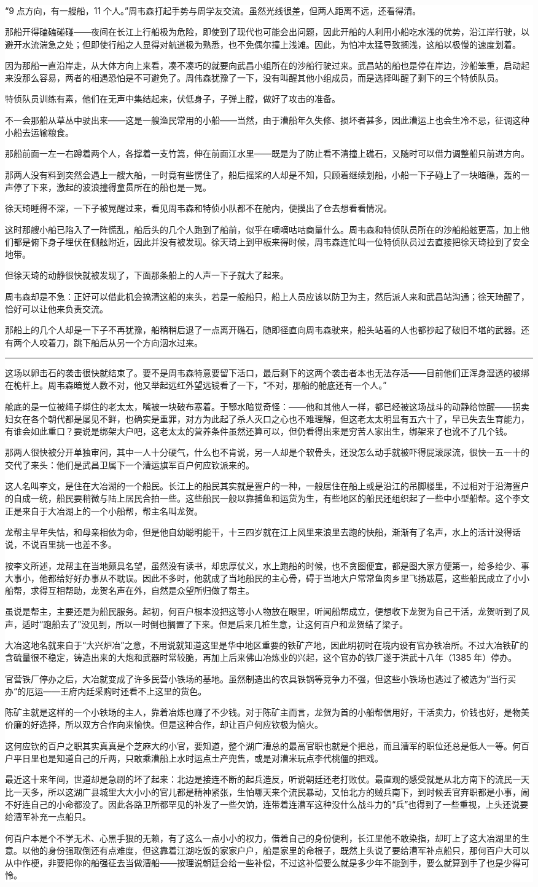 “9 点方向，有一艘船，11 个人。”周韦森打起手势与周学友交流。虽然光线很差，但两人距离不远，还看得清。

那船开得磕磕碰碰——夜间在长江上行船极为危险，即使到了现代也可能会出问题，因此开船的人利用小船吃水浅的优势，沿江岸行驶，以避开水流湍急之处；但即使行船之人显得对航道极为熟悉，也不免偶尔撞上浅滩。因此，为怕冲太猛导致搁浅，这船以极慢的速度划着。

因为那船一直沿岸走，从大体方向上来看，凑不凑巧的就要向武昌小组所在的沙船行驶过来。武昌站的船也是停在岸边，沙船笨重，启动起来没那么容易，两者的相遇恐怕是不可避免了。周伟森犹豫了一下，没有叫醒其他小组成员，而是选择叫醒了剩下的三个特侦队员。

特侦队员训练有素，他们在无声中集结起来，伏低身子，子弹上膛，做好了攻击的准备。

不一会那船从草丛中驶出来——这是一艘渔民常用的小船——当然，由于漕船年久失修、损坏者甚多，因此漕运上也会生冷不忌，征调这种小船去运输粮食。

那船前面一左一右蹲着两个人，各撑着一支竹篙，伸在前面江水里——既是为了防止看不清撞上礁石，又随时可以借力调整船只前进方向。

那两人没有料到突然会遇上一艘大船，一时竟有些愣住了，船后摇桨的人却是不知，只顾着继续划船，小船一下子碰上了一块暗礁，轰的一声停了下来，激起的波浪撞得童贯所在的船也是一晃。

徐天琦睡得不深，一下子被晃醒过来，看见周韦森和特侦小队都不在舱内，便摸出了仓去想看看情况。

这时那艘小船已陷入了一阵慌乱，船后头的几个人跑到了船前，似乎在嘀嘀咕咕商量什么。周韦森和特侦队员所在的沙船船舷更高，加上他们都是俯下身子埋伏在侧舷附近，因此并没有被发现。徐天琦上到甲板来得时候，周韦森连忙叫一位特侦队员过去直接把徐天琦拉到了安全地带。

但徐天琦的动静很快就被发现了，下面那条船上的人声一下子就大了起来。

周韦森却是不急：正好可以借此机会搞清这船的来头，若是一般船只，船上人员应该以防卫为主，然后派人来和武昌站沟通；徐天琦醒了，恰好可以让他来负责交流。

那船上的几个人却是一下子不再犹豫，船稍稍后退了一点离开礁石，随即径直向周韦森驶来，船头站着的人也都抄起了破旧不堪的武器。还有两个人咬着刀，跳下船后从另一个方向泅水过来。

---

这场以卵击石的袭击很快就结束了。要不是周韦森特意要留下活口，最后剩下的这两个袭击者本也无法存活——目前他们正浑身湿透的被绑在桅杆上。周韦森暗觉人数不对，他又举起远红外望远镜看了一下，“不对，那船的舱底还有一个人。”

舱底的是一位被绳子绑住的老太太，嘴被一块破布塞着。于鄂水暗觉奇怪：——他和其他人一样，都已经被这场战斗的动静给惊醒——拐卖妇女在各个朝代都是屡见不鲜，也确实是重罪，对方为此起了杀人灭口之心也不难理解，但这老太太明显有五六十了，早已失去生育能力，有谁会如此重口？要说是绑架大户吧，这老太太的营养条件虽然还算可以，但仍看得出来是穷苦人家出生，绑架来了也讹不了几个钱。

那两人很快被分开单独审问，其中一人十分硬气，什么也不肯说，另一人却是个软骨头，还没怎么动手就被吓得屁滚尿流，很快一五一十的交代了来头：他们是武昌卫属下一个漕运旗军百户何应钦派来的。

这人名叫李文，是住在大冶湖的一个船民。长江上的船民其实就是疍户的一种，一般居住在船上或是沿江的吊脚楼里，不过相对于沿海疍户的自成一统，船民要稍微与陆上居民合拍一些。这些船民一般以靠捕鱼和运货为生，有些地区的船民还组织起了一些中小型船帮。这个李文正是来自于大冶湖上的一个小船帮，帮主名叫龙贺。

龙帮主早年失怙，和母亲相依为命，但是他自幼聪明能干，十三四岁就在江上风里来浪里去跑的快船，渐渐有了名声，水上的活计没得话说，不说百里挑一也差不多。

按李文所述，龙帮主在当地颇具名望，虽然没有读书，却忠厚仗义，水上跑船的时候，也不贪图便宜，都是图大家方便第一，给多给少、事大事小，他都给好好办事从不耽误。因此不多时，他就成了当地船民的主心骨，碍于当地大户常常鱼肉乡里飞扬跋扈，这些船民成立了小小船帮，求得互相帮助，龙贺名声在外，自然是众望所归做了帮主。

虽说是帮主，主要还是为船民服务。起初，何百户根本没把这等小人物放在眼里，听闻船帮成立，便想收下龙贺为自己干活，龙贺听到了风声，适时“跑船去了”没见到，所以一时倒也搁置了下来。但是后来几桩生意，让这何百户和龙贺结了梁子。

大冶这地名就来自于“大兴炉冶”之意，不用说就知道这里是华中地区重要的铁矿产地，因此明初时在境内设有官办铁冶所。不过大冶铁矿的含硫量很不稳定，铸造出来的大炮和武器时常较脆，再加上后来佛山冶炼业的兴起，这个官办的铁厂遂于洪武十八年（1385 年）停办。

官营铁厂停办之后，大冶就变成了许多民营小铁场的基地。虽然制造出的农具铁锅等竞争力不强，但这些小铁场也逃过了被选为”当行买办“的厄运——王府内廷采购时还看不上这里的货色。

陈矿主就是这样的一个小铁场的主人，靠着冶炼也赚了不少钱。对于陈矿主而言，龙贺为首的小船帮信用好，干活卖力，价钱也好，是物美价廉的好选择，所以双方合作向来愉快。但是这种合作，却让百户何应钦极为恼火。

这何应钦的百户之职其实真真是个芝麻大的小官，要知道，整个湖广漕总的最高官职也就是个把总，而且漕军的职位还总是低人一等。何百户平日里也是知道自己的斤两，只敢乘漕船上水时运点土产兜售，或是对漕米玩点李代桃僵的把戏。

最近这十来年间，世道却是急剧的坏了起来：北边是接连不断的起兵造反，听说朝廷还老打败仗。最直观的感受就是从北方南下的流民一天比一天多，所以这湖广县城里大大小小的官儿都是精神紧张，生怕哪天来个流民暴动，又怕北方的贼兵南下，到时候丢官弃职都是小事，闹不好连自己的小命都没了。因此各路卫所都罕见的补发了一些欠饷，连带着连漕军这种没什么战斗力的“兵”也得到了一些重视，上头还说要给漕军补充一点船只。

何百户本是个不学无术、心黑手狠的无赖，有了这么一点小小的权力，借着自己的身份便利，长江里他不敢染指，却盯上了这大冶湖里的生意。以他的身份强取倒还有点难度，但这靠着江湖吃饭的家家户户，船是家里的命根子，既然上头说了要给漕军补点船只，那何百户大可以从中作梗，非要把你的船强征去当做漕船——按理说朝廷会给一些补偿，不过这补偿要么就是多少年不能到手，要么就算到手了也是少得可怜。
